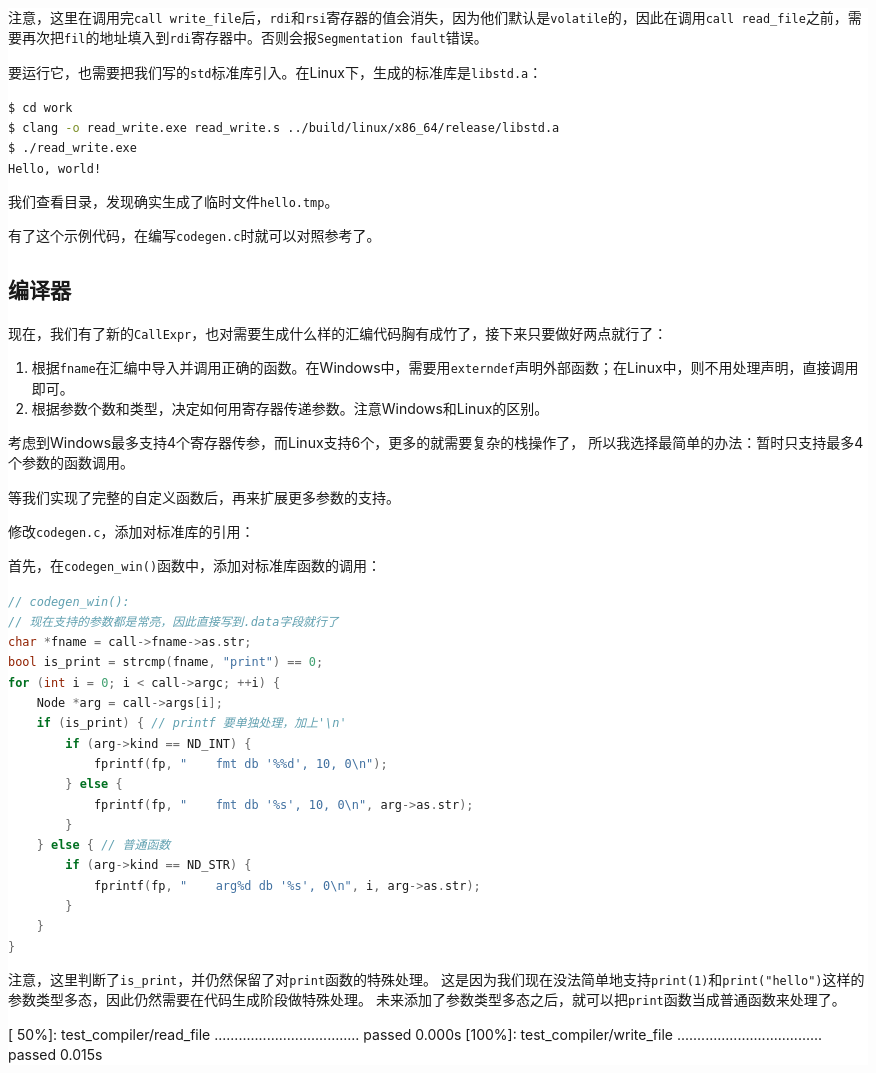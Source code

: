注意，这里在调用完`call write_file`后，`rdi`和`rsi`寄存器的值会消失，因为他们默认是`volatile`的，因此在调用`call read_file`之前，需要再次把`fil`的地址填入到`rdi`寄存器中。否则会报`Segmentation fault`错误。

要运行它，也需要把我们写的`std`标准库引入。在Linux下，生成的标准库是`libstd.a`：

```bash
$ cd work
$ clang -o read_write.exe read_write.s ../build/linux/x86_64/release/libstd.a
$ ./read_write.exe
Hello, world!
```

我们查看目录，发现确实生成了临时文件`hello.tmp`。

有了这个示例代码，在编写`codegen.c`时就可以对照参考了。

## 编译器

现在，我们有了新的`CallExpr`，也对需要生成什么样的汇编代码胸有成竹了，接下来只要做好两点就行了：

1. 根据`fname`在汇编中导入并调用正确的函数。在Windows中，需要用`externdef`声明外部函数；在Linux中，则不用处理声明，直接调用即可。
2. 根据参数个数和类型，决定如何用寄存器传递参数。注意Windows和Linux的区别。

考虑到Windows最多支持4个寄存器传参，而Linux支持6个，更多的就需要复杂的栈操作了，
所以我选择最简单的办法：暂时只支持最多4个参数的函数调用。

等我们实现了完整的自定义函数后，再来扩展更多参数的支持。

修改`codegen.c`，添加对标准库的引用：

首先，在`codegen_win()`函数中，添加对标准库函数的调用：

```c
// codegen_win():
// 现在支持的参数都是常亮，因此直接写到.data字段就行了
char *fname = call->fname->as.str;
bool is_print = strcmp(fname, "print") == 0;
for (int i = 0; i < call->argc; ++i) {
    Node *arg = call->args[i];
    if (is_print) { // printf 要单独处理，加上'\n'
        if (arg->kind == ND_INT) {
            fprintf(fp, "    fmt db '%%d', 10, 0\n");
        } else {
            fprintf(fp, "    fmt db '%s', 10, 0\n", arg->as.str);
        }
    } else { // 普通函数
        if (arg->kind == ND_STR) {
            fprintf(fp, "    arg%d db '%s', 0\n", i, arg->as.str);
        }
    }
}
```

注意，这里判断了`is_print`，并仍然保留了对`print`函数的特殊处理。
这是因为我们现在没法简单地支持`print(1)`和`print("hello")`这样的参数类型多态，因此仍然需要在代码生成阶段做特殊处理。
未来添加了参数类型多态之后，就可以把`print`函数当成普通函数来处理了。


[ 50%]: test_compiler/read_file  .................................... passed 0.000s
[100%]: test_compiler/write_file .................................... passed 0.015s